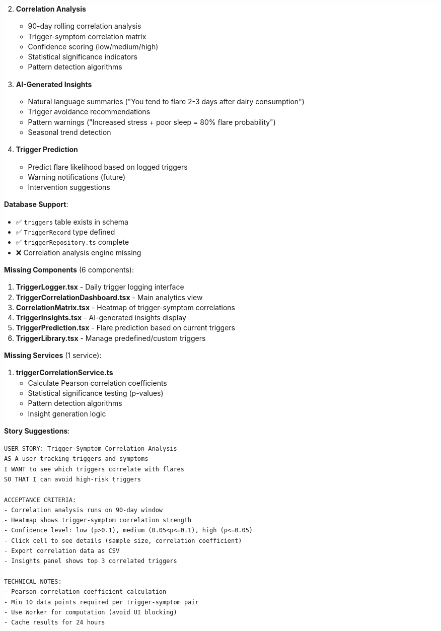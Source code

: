 2. **Correlation Analysis**
   - 90-day rolling correlation analysis
   - Trigger-symptom correlation matrix
   - Confidence scoring (low/medium/high)
   - Statistical significance indicators
   - Pattern detection algorithms

3. **AI-Generated Insights**
   - Natural language summaries ("You tend to flare 2-3 days after dairy consumption")
   - Trigger avoidance recommendations
   - Pattern warnings ("Increased stress + poor sleep = 80% flare probability")
   - Seasonal trend detection

4. **Trigger Prediction**
   - Predict flare likelihood based on logged triggers
   - Warning notifications (future)
   - Intervention suggestions

**Database Support**:
- ✅ `triggers` table exists in schema
- ✅ `TriggerRecord` type defined
- ✅ `triggerRepository.ts` complete
- ❌ Correlation analysis engine missing

**Missing Components** (6 components):

1. **TriggerLogger.tsx** - Daily trigger logging interface
2. **TriggerCorrelationDashboard.tsx** - Main analytics view
3. **CorrelationMatrix.tsx** - Heatmap of trigger-symptom correlations
4. **TriggerInsights.tsx** - AI-generated insights display
5. **TriggerPrediction.tsx** - Flare prediction based on current triggers
6. **TriggerLibrary.tsx** - Manage predefined/custom triggers

**Missing Services** (1 service):

1. **triggerCorrelationService.ts**
   - Calculate Pearson correlation coefficients
   - Statistical significance testing (p-values)
   - Pattern detection algorithms
   - Insight generation logic

**Story Suggestions**:

```
USER STORY: Trigger-Symptom Correlation Analysis
AS A user tracking triggers and symptoms
I WANT to see which triggers correlate with flares
SO THAT I can avoid high-risk triggers

ACCEPTANCE CRITERIA:
- Correlation analysis runs on 90-day window
- Heatmap shows trigger-symptom correlation strength
- Confidence level: low (p>0.1), medium (0.05<p<=0.1), high (p<=0.05)
- Click cell to see details (sample size, correlation coefficient)
- Export correlation data as CSV
- Insights panel shows top 3 correlated triggers

TECHNICAL NOTES:
- Pearson correlation coefficient calculation
- Min 10 data points required per trigger-symptom pair
- Use Worker for computation (avoid UI blocking)
- Cache results for 24 hours
```
